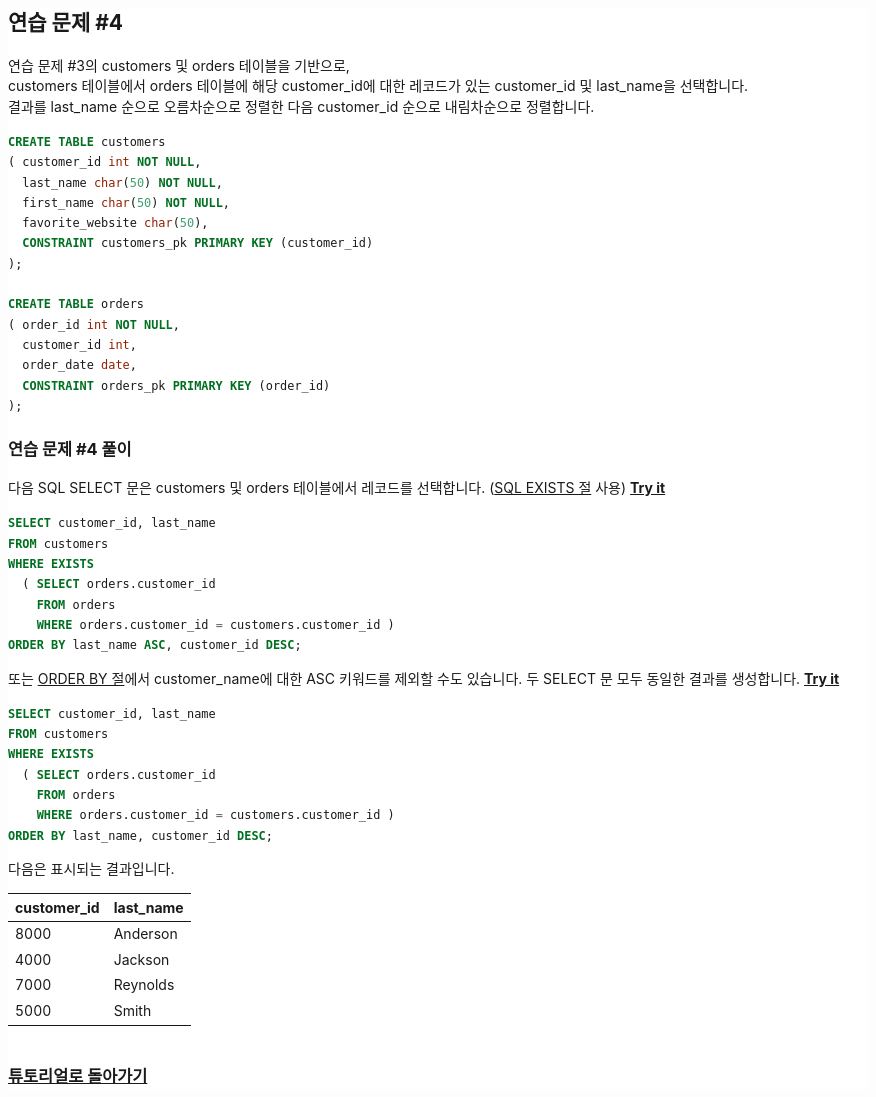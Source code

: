 #
## 연습 문제 #4
연습 문제 #3의 customers 및 orders 테이블을 기반으로,  
customers 테이블에서 orders 테이블에 해당 customer_id에 대한 레코드가 있는 customer_id 및 last_name을 선택합니다.  
결과를 last_name 순으로 오름차순으로 정렬한 다음 customer_id 순으로 내림차순으로 정렬합니다.
```SQL
CREATE TABLE customers
( customer_id int NOT NULL,
  last_name char(50) NOT NULL,
  first_name char(50) NOT NULL,
  favorite_website char(50),
  CONSTRAINT customers_pk PRIMARY KEY (customer_id)
);

CREATE TABLE orders
( order_id int NOT NULL,
  customer_id int,
  order_date date,
  CONSTRAINT orders_pk PRIMARY KEY (order_id)
);
```

### 연습 문제 #4 풀이
다음 SQL SELECT 문은 customers 및 orders 테이블에서 레코드를 선택합니다. ([SQL EXISTS 절](https://github.com/riz-jeong/TechOnTheNet-Korean-Translation/blob/main/SQL/EXISTS.md) 사용) **[Try it](https://www.techonthenet.com/sql/select_try_sql.php)**
```SQL
SELECT customer_id, last_name
FROM customers
WHERE EXISTS
  ( SELECT orders.customer_id
    FROM orders
    WHERE orders.customer_id = customers.customer_id )
ORDER BY last_name ASC, customer_id DESC;
```
또는 [ORDER BY 절](https://github.com/riz-jeong/TechOnTheNet-Korean-Translation/blob/main/SQL/ORDER_BY.md)에서 customer_name에 대한 ASC 키워드를 제외할 수도 있습니다. 두 SELECT 문 모두 동일한 결과를 생성합니다. **[Try it](https://www.techonthenet.com/sql/select_try_sql.php)**
```SQL
SELECT customer_id, last_name
FROM customers
WHERE EXISTS
  ( SELECT orders.customer_id
    FROM orders
    WHERE orders.customer_id = customers.customer_id )
ORDER BY last_name, customer_id DESC;
```
다음은 표시되는 결과입니다.

| customer_id | last_name |
| ----------- | --------- |
| 8000        | Anderson  |
| 4000        | Jackson   |
| 7000        | Reynolds  |
| 5000        | Smith     |

#
### [튜토리얼로 돌아가기](https://github.com/riz-jeong/TechOnTheNet-Korean-Translation/blob/main/SQL/SELECT.md)